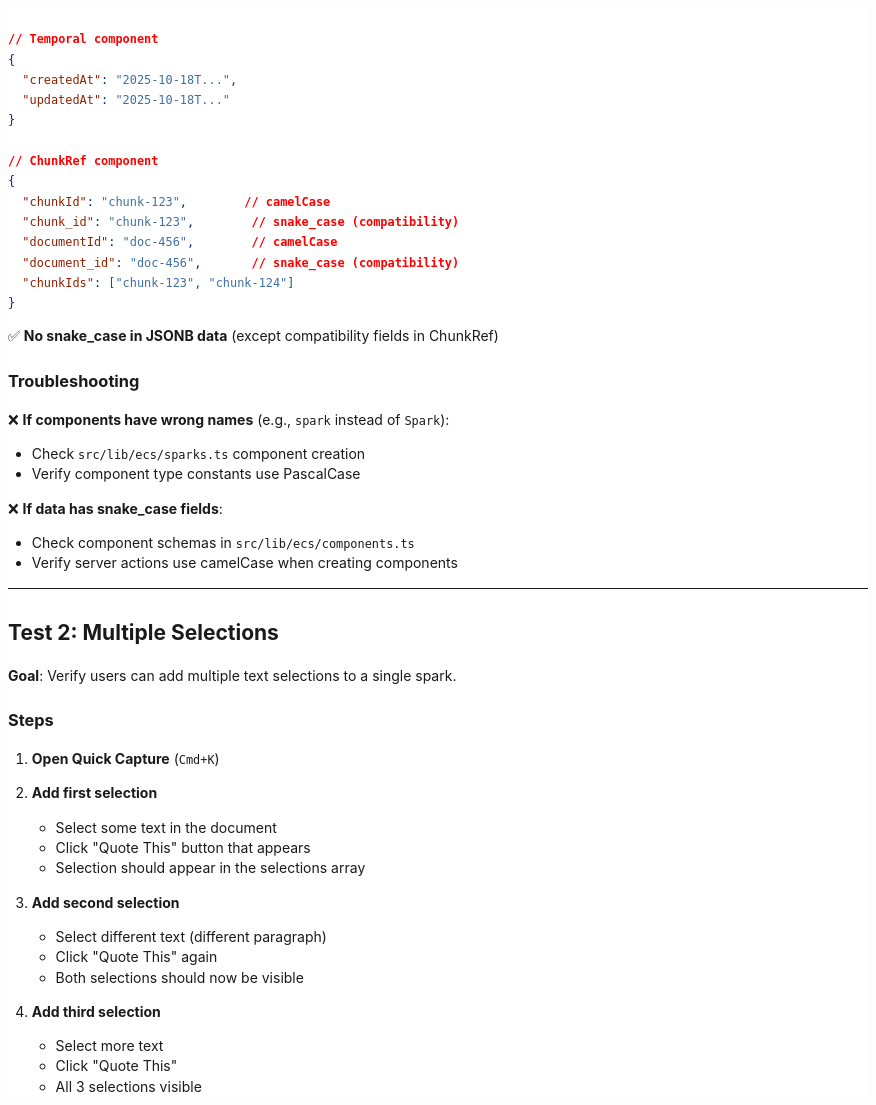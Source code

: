    ```json

   // Temporal component
   {
     "createdAt": "2025-10-18T...",
     "updatedAt": "2025-10-18T..."
   }

   // ChunkRef component
   {
     "chunkId": "chunk-123",        // camelCase
     "chunk_id": "chunk-123",        // snake_case (compatibility)
     "documentId": "doc-456",        // camelCase
     "document_id": "doc-456",       // snake_case (compatibility)
     "chunkIds": ["chunk-123", "chunk-124"]
   }
   ```

✅ **No snake_case in JSONB data** (except compatibility fields in ChunkRef)

### Troubleshooting

❌ **If components have wrong names** (e.g., `spark` instead of `Spark`):
   - Check `src/lib/ecs/sparks.ts` component creation
   - Verify component type constants use PascalCase

❌ **If data has snake_case fields**:
   - Check component schemas in `src/lib/ecs/components.ts`
   - Verify server actions use camelCase when creating components

---

## Test 2: Multiple Selections

**Goal**: Verify users can add multiple text selections to a single spark.

### Steps

1. **Open Quick Capture** (`Cmd+K`)

2. **Add first selection**
   - Select some text in the document
   - Click "Quote This" button that appears
   - Selection should appear in the selections array

3. **Add second selection**
   - Select different text (different paragraph)
   - Click "Quote This" again
   - Both selections should now be visible

4. **Add third selection**
   - Select more text
   - Click "Quote This"
   - All 3 selections visible
